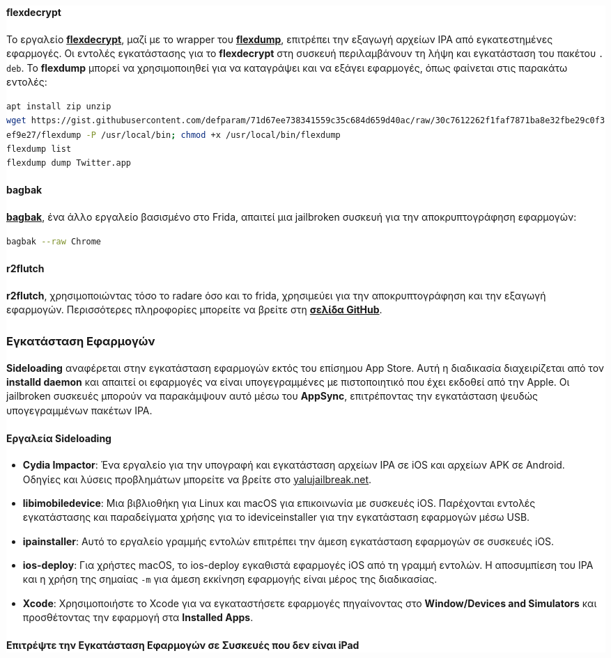 #### **flexdecrypt**

Το εργαλείο [**flexdecrypt**](https://github.com/JohnCoates/flexdecrypt), μαζί με το wrapper του [**flexdump**](https://gist.github.com/defparam/71d67ee738341559c35c684d659d40ac), επιτρέπει την εξαγωγή αρχείων IPA από εγκατεστημένες εφαρμογές. Οι εντολές εγκατάστασης για το **flexdecrypt** στη συσκευή περιλαμβάνουν τη λήψη και εγκατάσταση του πακέτου `.deb`. Το **flexdump** μπορεί να χρησιμοποιηθεί για να καταγράψει και να εξάγει εφαρμογές, όπως φαίνεται στις παρακάτω εντολές:
```bash
apt install zip unzip
wget https://gist.githubusercontent.com/defparam/71d67ee738341559c35c684d659d40ac/raw/30c7612262f1faf7871ba8e32fbe29c0f3ef9e27/flexdump -P /usr/local/bin; chmod +x /usr/local/bin/flexdump
flexdump list
flexdump dump Twitter.app
```
#### **bagbak**

[**bagbak**](https://github.com/ChiChou/bagbak), ένα άλλο εργαλείο βασισμένο στο Frida, απαιτεί μια jailbroken συσκευή για την αποκρυπτογράφηση εφαρμογών:
```bash
bagbak --raw Chrome
```
#### **r2flutch**

**r2flutch**, χρησιμοποιώντας τόσο το radare όσο και το frida, χρησιμεύει για την αποκρυπτογράφηση και την εξαγωγή εφαρμογών. Περισσότερες πληροφορίες μπορείτε να βρείτε στη [**σελίδα GitHub**](https://github.com/as0ler/r2flutch).

### **Εγκατάσταση Εφαρμογών**

**Sideloading** αναφέρεται στην εγκατάσταση εφαρμογών εκτός του επίσημου App Store. Αυτή η διαδικασία διαχειρίζεται από τον **installd daemon** και απαιτεί οι εφαρμογές να είναι υπογεγραμμένες με πιστοποιητικό που έχει εκδοθεί από την Apple. Οι jailbroken συσκευές μπορούν να παρακάμψουν αυτό μέσω του **AppSync**, επιτρέποντας την εγκατάσταση ψευδώς υπογεγραμμένων πακέτων IPA.

#### **Εργαλεία Sideloading**

- **Cydia Impactor**: Ένα εργαλείο για την υπογραφή και εγκατάσταση αρχείων IPA σε iOS και αρχείων APK σε Android. Οδηγίες και λύσεις προβλημάτων μπορείτε να βρείτε στο [yalujailbreak.net](https://yalujailbreak.net/how-to-use-cydia-impactor/).

- **libimobiledevice**: Μια βιβλιοθήκη για Linux και macOS για επικοινωνία με συσκευές iOS. Παρέχονται εντολές εγκατάστασης και παραδείγματα χρήσης για το ideviceinstaller για την εγκατάσταση εφαρμογών μέσω USB.

- **ipainstaller**: Αυτό το εργαλείο γραμμής εντολών επιτρέπει την άμεση εγκατάσταση εφαρμογών σε συσκευές iOS.

- **ios-deploy**: Για χρήστες macOS, το ios-deploy εγκαθιστά εφαρμογές iOS από τη γραμμή εντολών. Η αποσυμπίεση του IPA και η χρήση της σημαίας `-m` για άμεση εκκίνηση εφαρμογής είναι μέρος της διαδικασίας.

- **Xcode**: Χρησιμοποιήστε το Xcode για να εγκαταστήσετε εφαρμογές πηγαίνοντας στο **Window/Devices and Simulators** και προσθέτοντας την εφαρμογή στα **Installed Apps**.

#### **Επιτρέψτε την Εγκατάσταση Εφαρμογών σε Συσκευές που δεν είναι iPad**
